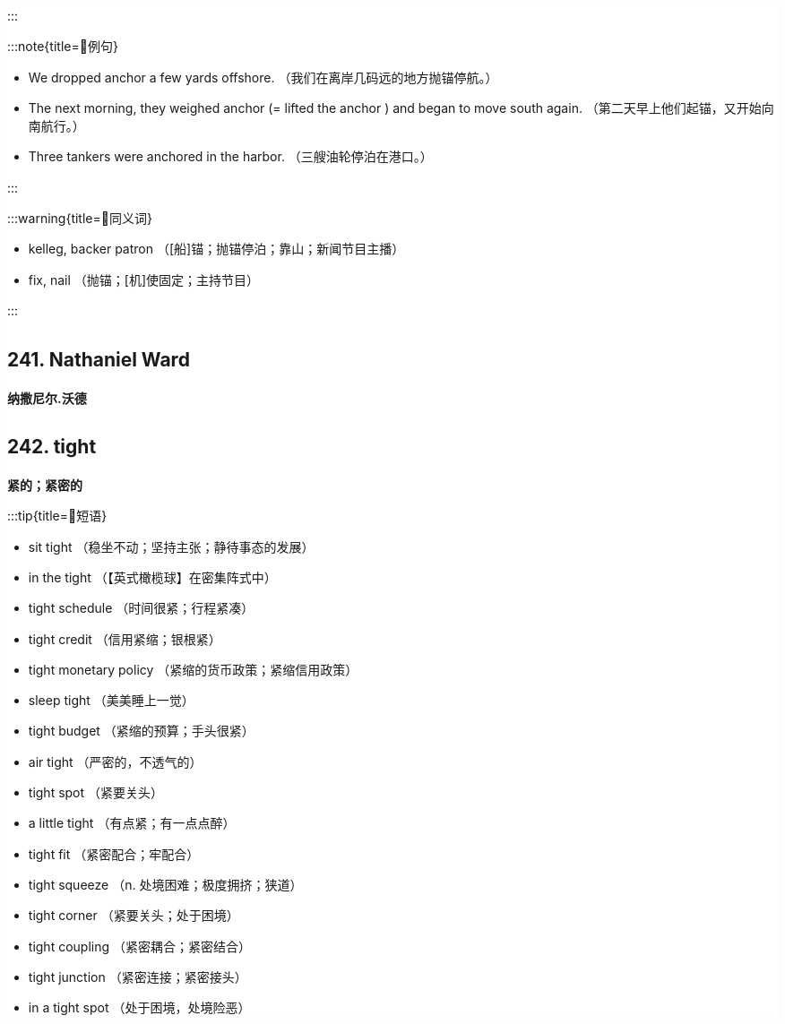 :::

:::note{title=🎤例句}

- We dropped anchor a few yards offshore. （我们在离岸几码远的地方抛锚停航。）

- The next morning, they weighed anchor (=  lifted the anchor  ) and began to move south again. （第二天早上他们起锚，又开始向南航行。）

- Three tankers were anchored in the harbor. （三艘油轮停泊在港口。）

:::

:::warning{title=🤔同义词}

- kelleg, backer patron （[船]锚；抛锚停泊；靠山；新闻节目主播）

- fix, nail （抛锚；[机]使固定；主持节目）

:::


## 241. Nathaniel Ward

**纳撒尼尔.沃德**

## 242. tight

**紧的；紧密的**

:::tip{title=🤩短语}

- sit tight （稳坐不动；坚持主张；静待事态的发展）

- in the tight （【英式橄榄球】在密集阵式中）

- tight schedule （时间很紧；行程紧凑）

- tight credit （信用紧缩；银根紧）

- tight monetary policy （紧缩的货币政策；紧缩信用政策）

- sleep tight （美美睡上一觉）

- tight budget （紧缩的预算；手头很紧）

- air tight （严密的，不透气的）

- tight spot （紧要关头）

- a little tight （有点紧；有一点点醉）

- tight fit （紧密配合；牢配合）

- tight squeeze （n. 处境困难；极度拥挤；狭道）

- tight corner （紧要关头；处于困境）

- tight coupling （紧密耦合；紧密结合）

- tight junction （紧密连接；紧密接头）

- in a tight spot （处于困境，处境险恶）
